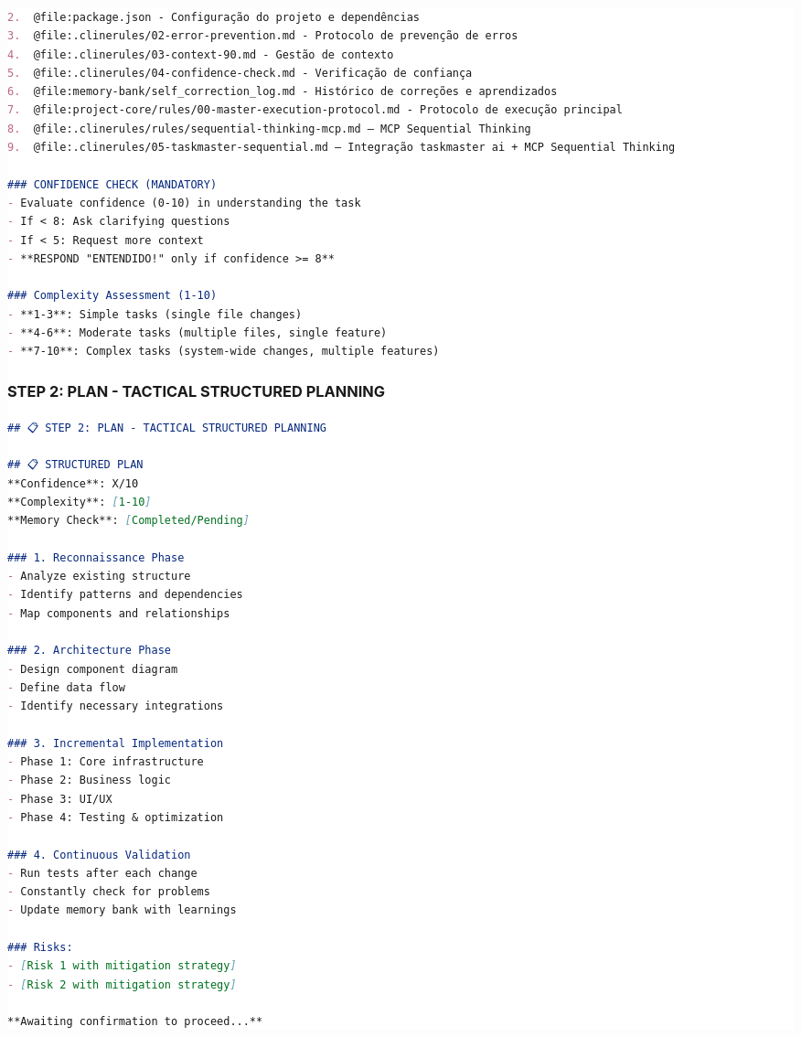 ```markdown
2.	@file:package.json - Configuração do projeto e dependências
3.	@file:.clinerules/02-error-prevention.md - Protocolo de prevenção de erros
4.	@file:.clinerules/03-context-90.md - Gestão de contexto
5.	@file:.clinerules/04-confidence-check.md - Verificação de confiança
6.	@file:memory-bank/self_correction_log.md - Histórico de correções e aprendizados
7.	@file:project-core/rules/00-master-execution-protocol.md - Protocolo de execução principal
8.	@file:.clinerules/rules/sequential-thinking-mcp.md – MCP Sequential Thinking
9.	@file:.clinerules/05-taskmaster-sequential.md – Integração taskmaster ai + MCP Sequential Thinking

### CONFIDENCE CHECK (MANDATORY)
- Evaluate confidence (0-10) in understanding the task
- If < 8: Ask clarifying questions
- If < 5: Request more context
- **RESPOND "ENTENDIDO!" only if confidence >= 8**

### Complexity Assessment (1-10)
- **1-3**: Simple tasks (single file changes)
- **4-6**: Moderate tasks (multiple files, single feature)
- **7-10**: Complex tasks (system-wide changes, multiple features)
```

### STEP 2: PLAN - TACTICAL STRUCTURED PLANNING
```markdown
## 📋 STEP 2: PLAN - TACTICAL STRUCTURED PLANNING

## 📋 STRUCTURED PLAN
**Confidence**: X/10
**Complexity**: [1-10]
**Memory Check**: [Completed/Pending]

### 1. Reconnaissance Phase
- Analyze existing structure
- Identify patterns and dependencies
- Map components and relationships

### 2. Architecture Phase
- Design component diagram
- Define data flow
- Identify necessary integrations

### 3. Incremental Implementation
- Phase 1: Core infrastructure
- Phase 2: Business logic
- Phase 3: UI/UX
- Phase 4: Testing & optimization

### 4. Continuous Validation
- Run tests after each change
- Constantly check for problems
- Update memory bank with learnings

### Risks:
- [Risk 1 with mitigation strategy]
- [Risk 2 with mitigation strategy]

**Awaiting confirmation to proceed...**
```
